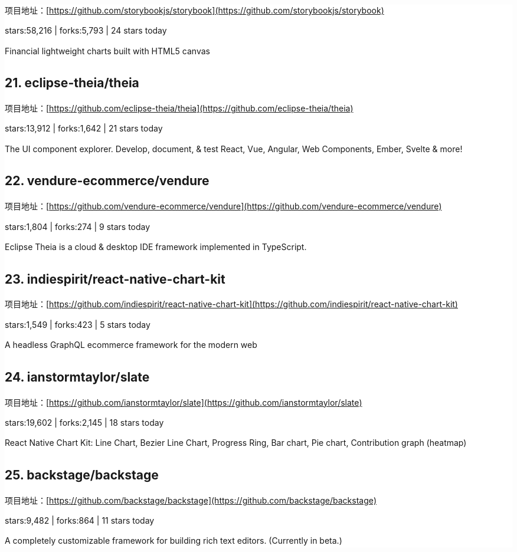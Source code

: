项目地址：[https://github.com/storybookjs/storybook](https://github.com/storybookjs/storybook)

stars:58,216 | forks:5,793 | 24 stars today 

Financial lightweight charts built with HTML5 canvas

## 21. eclipse-theia/theia 

项目地址：[https://github.com/eclipse-theia/theia](https://github.com/eclipse-theia/theia)

stars:13,912 | forks:1,642 | 21 stars today 

 The UI component explorer. Develop, document, & test React, Vue, Angular, Web Components, Ember, Svelte & more!

## 22. vendure-ecommerce/vendure 

项目地址：[https://github.com/vendure-ecommerce/vendure](https://github.com/vendure-ecommerce/vendure)

stars:1,804 | forks:274 | 9 stars today 

Eclipse Theia is a cloud & desktop IDE framework implemented in TypeScript.

## 23. indiespirit/react-native-chart-kit 

项目地址：[https://github.com/indiespirit/react-native-chart-kit](https://github.com/indiespirit/react-native-chart-kit)

stars:1,549 | forks:423 | 5 stars today 

A headless GraphQL ecommerce framework for the modern web

## 24. ianstormtaylor/slate 

项目地址：[https://github.com/ianstormtaylor/slate](https://github.com/ianstormtaylor/slate)

stars:19,602 | forks:2,145 | 18 stars today 

React Native Chart Kit: Line Chart, Bezier Line Chart, Progress Ring, Bar chart, Pie chart, Contribution graph (heatmap)

## 25. backstage/backstage 

项目地址：[https://github.com/backstage/backstage](https://github.com/backstage/backstage)

stars:9,482 | forks:864 | 11 stars today 

A completely customizable framework for building rich text editors. (Currently in beta.)

